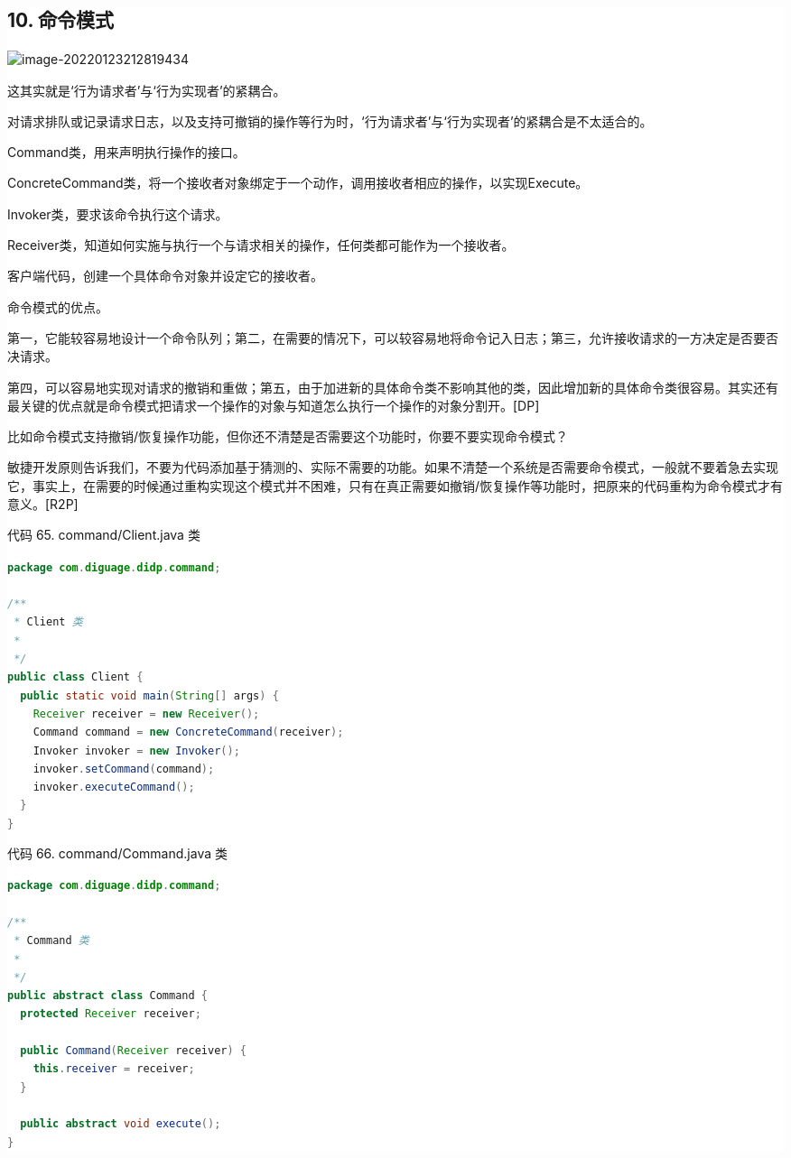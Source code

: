 ## 10. 命令模式

![image-20220123212819434](https://linkeq.oss-cn-chengdu.aliyuncs.com/img/2022/01/23/image-20220123212819434-399211.png)

这其实就是‘行为请求者’与‘行为实现者’的紧耦合。

对请求排队或记录请求日志，以及支持可撤销的操作等行为时，‘行为请求者’与‘行为实现者’的紧耦合是不太适合的。

Command类，用来声明执行操作的接口。

ConcreteCommand类，将一个接收者对象绑定于一个动作，调用接收者相应的操作，以实现Execute。

Invoker类，要求该命令执行这个请求。

Receiver类，知道如何实施与执行一个与请求相关的操作，任何类都可能作为一个接收者。

客户端代码，创建一个具体命令对象并设定它的接收者。

命令模式的优点。

第一，它能较容易地设计一个命令队列；第二，在需要的情况下，可以较容易地将命令记入日志；第三，允许接收请求的一方决定是否要否决请求。

第四，可以容易地实现对请求的撤销和重做；第五，由于加进新的具体命令类不影响其他的类，因此增加新的具体命令类很容易。其实还有最关键的优点就是命令模式把请求一个操作的对象与知道怎么执行一个操作的对象分割开。[DP]

比如命令模式支持撤销/恢复操作功能，但你还不清楚是否需要这个功能时，你要不要实现命令模式？

敏捷开发原则告诉我们，不要为代码添加基于猜测的、实际不需要的功能。如果不清楚一个系统是否需要命令模式，一般就不要着急去实现它，事实上，在需要的时候通过重构实现这个模式并不困难，只有在真正需要如撤销/恢复操作等功能时，把原来的代码重构为命令模式才有意义。[R2P]

代码 65. command/Client.java 类

```java
package com.diguage.didp.command;

/**
 * Client 类
 *
 */
public class Client {
  public static void main(String[] args) {
    Receiver receiver = new Receiver();
    Command command = new ConcreteCommand(receiver);
    Invoker invoker = new Invoker();
    invoker.setCommand(command);
    invoker.executeCommand();
  }
}
```

代码 66. command/Command.java 类

```java
package com.diguage.didp.command;

/**
 * Command 类
 *
 */
public abstract class Command {
  protected Receiver receiver;

  public Command(Receiver receiver) {
    this.receiver = receiver;
  }

  public abstract void execute();
}
```
